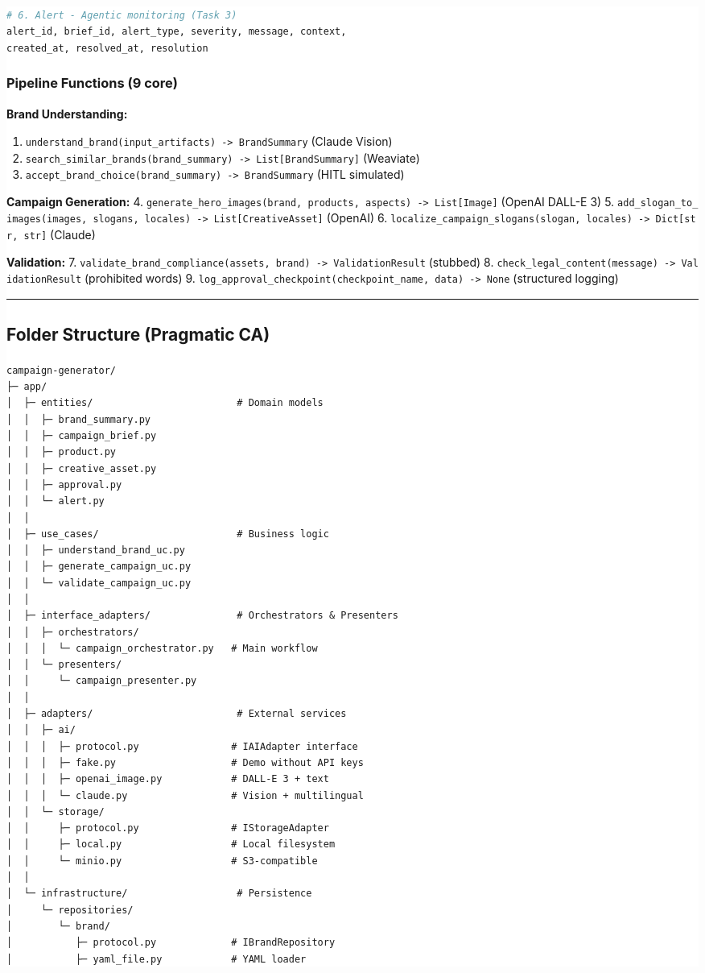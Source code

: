 ```python
# 6. Alert - Agentic monitoring (Task 3)
alert_id, brief_id, alert_type, severity, message, context,
created_at, resolved_at, resolution
```

### Pipeline Functions (9 core)

**Brand Understanding:**
1. `understand_brand(input_artifacts) -> BrandSummary` (Claude Vision)
2. `search_similar_brands(brand_summary) -> List[BrandSummary]` (Weaviate)
3. `accept_brand_choice(brand_summary) -> BrandSummary` (HITL simulated)

**Campaign Generation:**
4. `generate_hero_images(brand, products, aspects) -> List[Image]` (OpenAI DALL-E 3)
5. `add_slogan_to_images(images, slogans, locales) -> List[CreativeAsset]` (OpenAI)
6. `localize_campaign_slogans(slogan, locales) -> Dict[str, str]` (Claude)

**Validation:**
7. `validate_brand_compliance(assets, brand) -> ValidationResult` (stubbed)
8. `check_legal_content(message) -> ValidationResult` (prohibited words)
9. `log_approval_checkpoint(checkpoint_name, data) -> None` (structured logging)

---

## Folder Structure (Pragmatic CA)

```
campaign-generator/
├─ app/
│  ├─ entities/                         # Domain models
│  │  ├─ brand_summary.py
│  │  ├─ campaign_brief.py
│  │  ├─ product.py
│  │  ├─ creative_asset.py
│  │  ├─ approval.py
│  │  └─ alert.py
│  │
│  ├─ use_cases/                        # Business logic
│  │  ├─ understand_brand_uc.py
│  │  ├─ generate_campaign_uc.py
│  │  └─ validate_campaign_uc.py
│  │
│  ├─ interface_adapters/               # Orchestrators & Presenters
│  │  ├─ orchestrators/
│  │  │  └─ campaign_orchestrator.py   # Main workflow
│  │  └─ presenters/
│  │     └─ campaign_presenter.py
│  │
│  ├─ adapters/                         # External services
│  │  ├─ ai/
│  │  │  ├─ protocol.py                # IAIAdapter interface
│  │  │  ├─ fake.py                    # Demo without API keys
│  │  │  ├─ openai_image.py            # DALL-E 3 + text
│  │  │  └─ claude.py                  # Vision + multilingual
│  │  └─ storage/
│  │     ├─ protocol.py                # IStorageAdapter
│  │     ├─ local.py                   # Local filesystem
│  │     └─ minio.py                   # S3-compatible
│  │
│  └─ infrastructure/                   # Persistence
│     └─ repositories/
│        └─ brand/
│           ├─ protocol.py             # IBrandRepository
│           ├─ yaml_file.py            # YAML loader
```